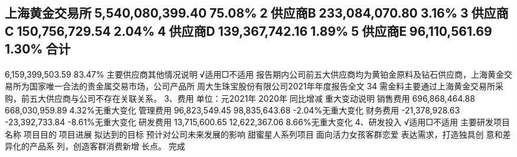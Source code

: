 上海黄金交易所
5,540,080,399.40
75.08%
2
供应商B
233,084,070.80
3.16%
3
供应商C
150,756,729.54
2.04%
4
供应商D
139,367,742.16
1.89%
5
供应商E
96,110,561.69
1.30%
合计
--
6,159,399,503.59
83.47%
主要供应商其他情况说明
√适用□不适用
报告期内公司前五大供应商均为黄铂金原料及钻石供应商，上海黄金交易所为国家唯一合法的贵金属交易市场，公司产品所
周大生珠宝股份有限公司2021年年度报告全文
34
需金料主要通过上海黄金交易所采购，前五大供应商与公司不存在关联关系。
3、费用
单位：元2021年
2020年
同比增减
重大变动说明
销售费用
696,868,464.88
668,030,959.89
4.32%无重大变化
管理费用
96,823,549.45
98,835,643.68
-2.04%无重大变化
财务费用
-21,378,928.63
-23,392,733.84
-8.61%无重大变化
研发费用
13,715,600.65
12,622,367.06
8.66%无重大变化
4、研发投入
√适用□不适用
主要研发项目名称
项目目的
项目进展
拟达到的目标
预计对公司未来发展的影响
甜蜜星人系列项目
面向活力女孩客群恋爱
表达需求，打造独具创
意和差异化的产品系
列，创造客群消费新增
长点。
完成